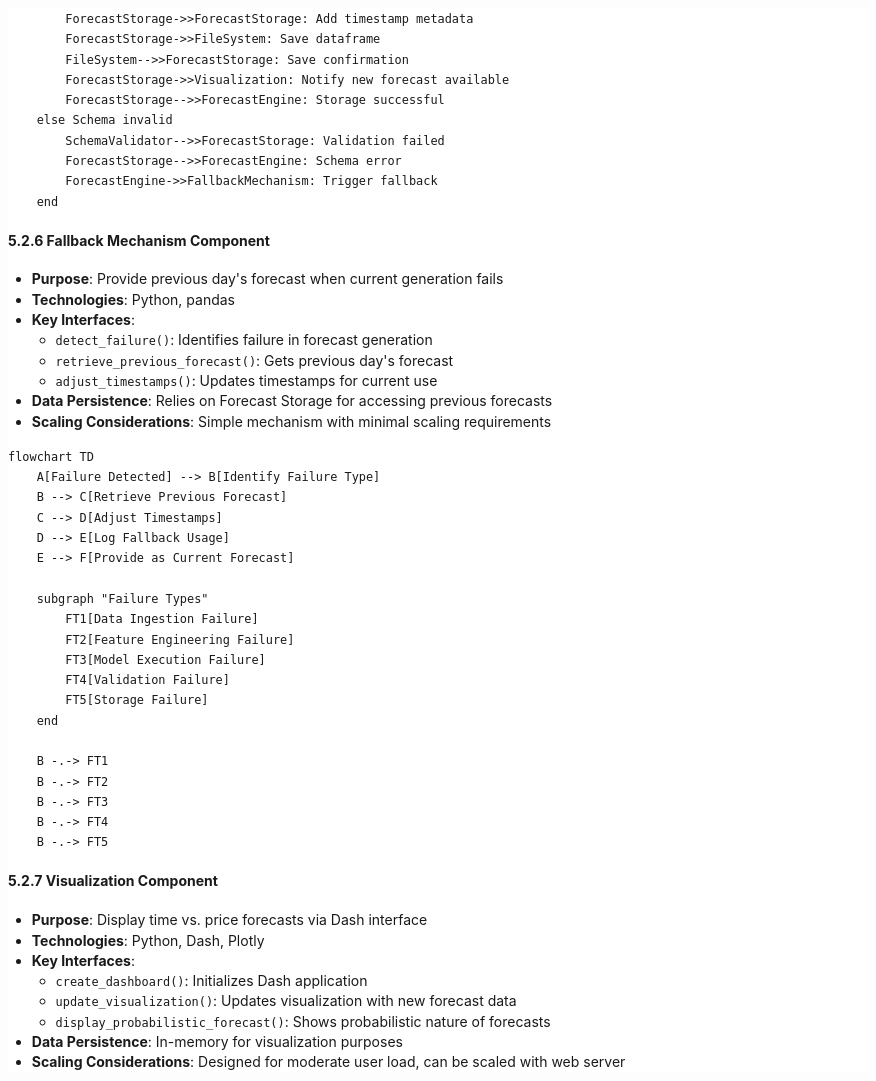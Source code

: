 ```mermaid
        ForecastStorage->>ForecastStorage: Add timestamp metadata
        ForecastStorage->>FileSystem: Save dataframe
        FileSystem-->>ForecastStorage: Save confirmation
        ForecastStorage->>Visualization: Notify new forecast available
        ForecastStorage-->>ForecastEngine: Storage successful
    else Schema invalid
        SchemaValidator-->>ForecastStorage: Validation failed
        ForecastStorage-->>ForecastEngine: Schema error
        ForecastEngine->>FallbackMechanism: Trigger fallback
    end
```

#### 5.2.6 Fallback Mechanism Component

- **Purpose**: Provide previous day's forecast when current generation fails
- **Technologies**: Python, pandas
- **Key Interfaces**:
  - `detect_failure()`: Identifies failure in forecast generation
  - `retrieve_previous_forecast()`: Gets previous day's forecast
  - `adjust_timestamps()`: Updates timestamps for current use
- **Data Persistence**: Relies on Forecast Storage for accessing previous forecasts
- **Scaling Considerations**: Simple mechanism with minimal scaling requirements

```mermaid
flowchart TD
    A[Failure Detected] --> B[Identify Failure Type]
    B --> C[Retrieve Previous Forecast]
    C --> D[Adjust Timestamps]
    D --> E[Log Fallback Usage]
    E --> F[Provide as Current Forecast]
    
    subgraph "Failure Types"
        FT1[Data Ingestion Failure]
        FT2[Feature Engineering Failure]
        FT3[Model Execution Failure]
        FT4[Validation Failure]
        FT5[Storage Failure]
    end
    
    B -.-> FT1
    B -.-> FT2
    B -.-> FT3
    B -.-> FT4
    B -.-> FT5
```

#### 5.2.7 Visualization Component

- **Purpose**: Display time vs. price forecasts via Dash interface
- **Technologies**: Python, Dash, Plotly
- **Key Interfaces**:
  - `create_dashboard()`: Initializes Dash application
  - `update_visualization()`: Updates visualization with new forecast data
  - `display_probabilistic_forecast()`: Shows probabilistic nature of forecasts
- **Data Persistence**: In-memory for visualization purposes
- **Scaling Considerations**: Designed for moderate user load, can be scaled with web server
